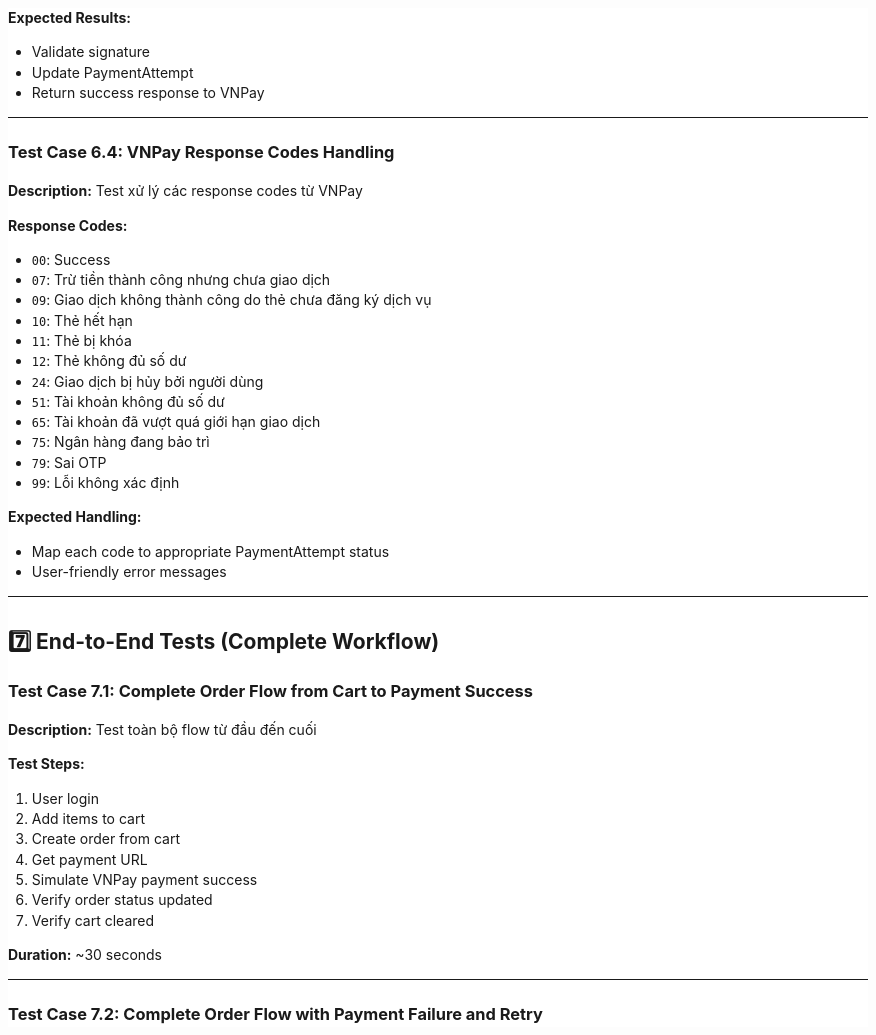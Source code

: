 **Expected Results:**
- Validate signature
- Update PaymentAttempt
- Return success response to VNPay

---

### Test Case 6.4: VNPay Response Codes Handling

**Description:** Test xử lý các response codes từ VNPay

**Response Codes:**
- `00`: Success
- `07`: Trừ tiền thành công nhưng chưa giao dịch
- `09`: Giao dịch không thành công do thẻ chưa đăng ký dịch vụ
- `10`: Thẻ hết hạn
- `11`: Thẻ bị khóa
- `12`: Thẻ không đủ số dư
- `24`: Giao dịch bị hủy bởi người dùng
- `51`: Tài khoản không đủ số dư
- `65`: Tài khoản đã vượt quá giới hạn giao dịch
- `75`: Ngân hàng đang bảo trì
- `79`: Sai OTP
- `99`: Lỗi không xác định

**Expected Handling:**
- Map each code to appropriate PaymentAttempt status
- User-friendly error messages

---

## 7️⃣ End-to-End Tests (Complete Workflow)

### Test Case 7.1: Complete Order Flow from Cart to Payment Success

**Description:** Test toàn bộ flow từ đầu đến cuối

**Test Steps:**
1. User login
2. Add items to cart
3. Create order from cart
4. Get payment URL
5. Simulate VNPay payment success
6. Verify order status updated
7. Verify cart cleared

**Duration:** ~30 seconds

---

### Test Case 7.2: Complete Order Flow with Payment Failure and Retry
